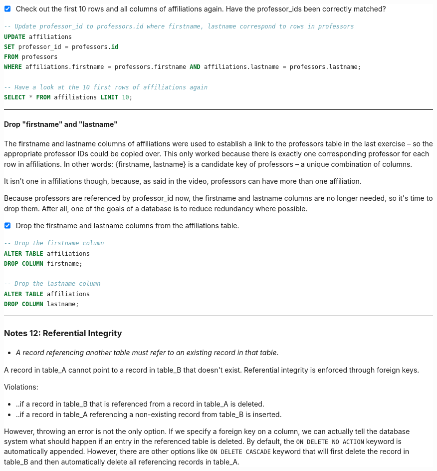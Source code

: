 - [x] Check out the first 10 rows and all columns of affiliations again. Have the professor_ids been correctly matched?

```sql
-- Update professor_id to professors.id where firstname, lastname correspond to rows in professors
UPDATE affiliations
SET professor_id = professors.id
FROM professors
WHERE affiliations.firstname = professors.firstname AND affiliations.lastname = professors.lastname;

-- Have a look at the 10 first rows of affiliations again
SELECT * FROM affiliations LIMIT 10;
```
<hr>

#### Drop "firstname" and "lastname"
The firstname and lastname columns of affiliations were used to establish a link to the professors table in the last exercise – so the appropriate professor IDs could be copied over. This only worked because there is exactly one corresponding professor for each row in affiliations. In other words: {firstname, lastname} is a candidate key of professors – a unique combination of columns.

It isn't one in affiliations though, because, as said in the video, professors can have more than one affiliation.

Because professors are referenced by professor_id now, the firstname and lastname columns are no longer needed, so it's time to drop them. After all, one of the goals of a database is to reduce redundancy where possible.

- [x] Drop the firstname and lastname columns from the affiliations table.

```sql
-- Drop the firstname column
ALTER TABLE affiliations
DROP COLUMN firstname;

-- Drop the lastname column
ALTER TABLE affiliations
DROP COLUMN lastname;
```
<hr>

### Notes 12: Referential Integrity
* *A record referencing another table must refer to an existing record in that table*.

A record in table_A cannot point to a record in table_B that doesn't exist. Referential integrity is enforced through foreign keys.

Violations:
* ..if a record in table_B that is referenced from a record in table_A is deleted.
* ..if a record in table_A referencing a non-existing record from table_B is inserted.

However, throwing an error is not the only option. If we specify a foreign key on a column, we can actually tell the database system what should happen if an entry in the referenced table is deleted. By default, the `ON DELETE NO ACTION` keyword is automatically appended.
However, there are other options like `ON DELETE CASCADE` keyword that will first delete the record in table_B and then automatically delete all referencing records in table_A.
